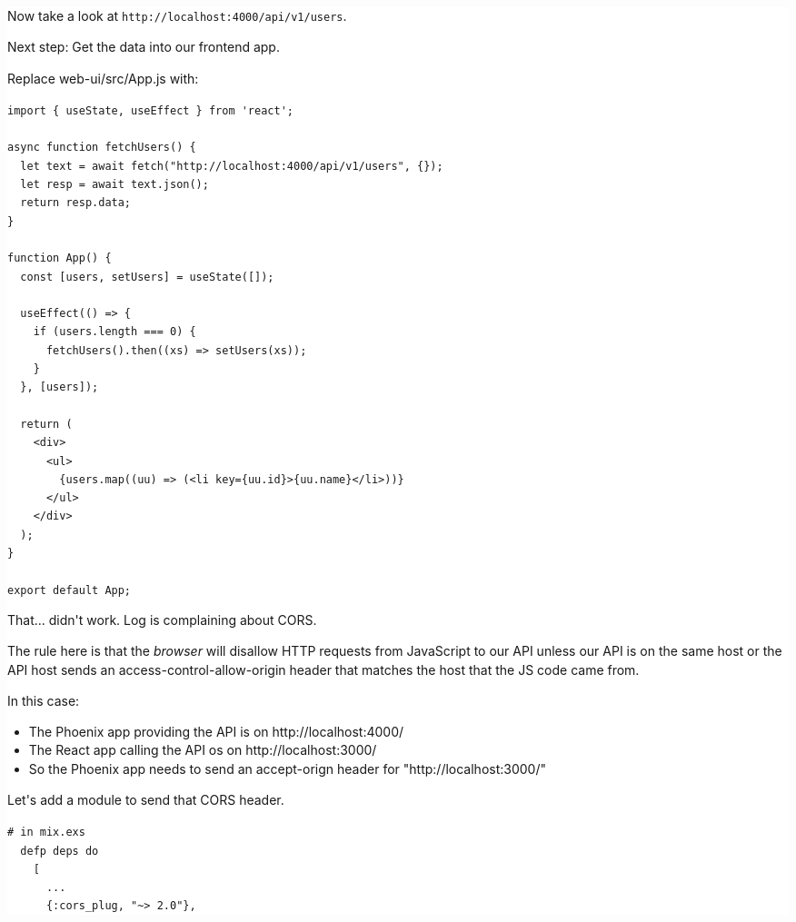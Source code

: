 Now take a look at ```http://localhost:4000/api/v1/users```.

Next step: Get the data into our frontend app.

Replace web-ui/src/App.js with:

```
import { useState, useEffect } from 'react';

async function fetchUsers() {
  let text = await fetch("http://localhost:4000/api/v1/users", {});
  let resp = await text.json();
  return resp.data;
}

function App() {
  const [users, setUsers] = useState([]);

  useEffect(() => {
    if (users.length === 0) {
      fetchUsers().then((xs) => setUsers(xs));
    }
  }, [users]);

  return (
    <div>
      <ul>
        {users.map((uu) => (<li key={uu.id}>{uu.name}</li>))}
      </ul>
    </div>
  );
}

export default App;
```

That... didn't work. Log is complaining about CORS.

The rule here is that the *browser* will disallow HTTP requests from JavaScript
to our API unless our API is on the same host or the API host sends an
access-control-allow-origin header that matches the host that the JS code came
from.

In this case:

 - The Phoenix app providing the API is on http://localhost:4000/
 - The React app calling the API os on http://localhost:3000/
 - So the Phoenix app needs to send an accept-orign header for 
   "http://localhost:3000/"

Let's add a module to send that CORS header.

```
# in mix.exs
  defp deps do
    [
      ...
      {:cors_plug, "~> 2.0"},
```
